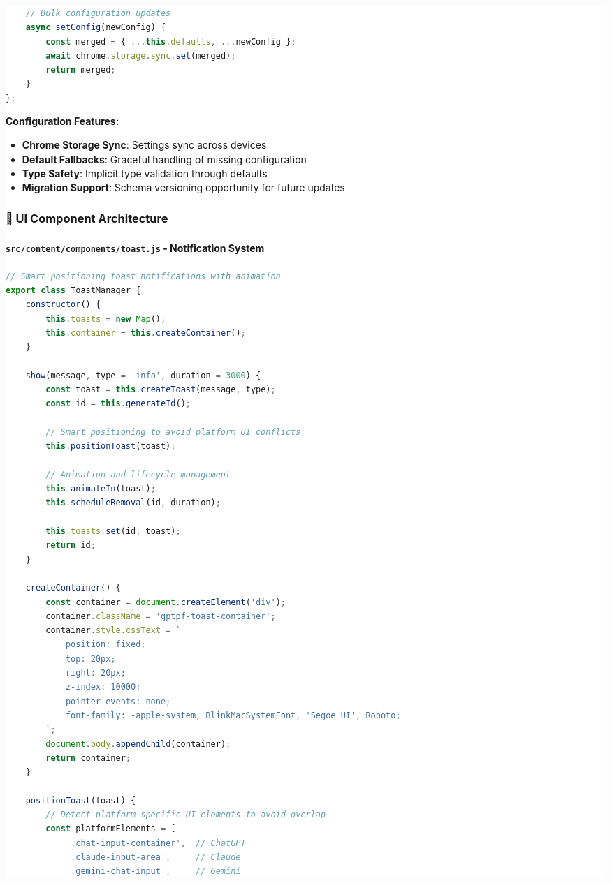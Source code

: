 ```javascript
    // Bulk configuration updates
    async setConfig(newConfig) {
        const merged = { ...this.defaults, ...newConfig };
        await chrome.storage.sync.set(merged);
        return merged;
    }
};
```

**Configuration Features:**
- **Chrome Storage Sync**: Settings sync across devices
- **Default Fallbacks**: Graceful handling of missing configuration
- **Type Safety**: Implicit type validation through defaults
- **Migration Support**: Schema versioning opportunity for future updates

### 🎨 UI Component Architecture

#### `src/content/components/toast.js` - Notification System
```javascript
// Smart positioning toast notifications with animation
export class ToastManager {
    constructor() {
        this.toasts = new Map();
        this.container = this.createContainer();
    }
    
    show(message, type = 'info', duration = 3000) {
        const toast = this.createToast(message, type);
        const id = this.generateId();
        
        // Smart positioning to avoid platform UI conflicts
        this.positionToast(toast);
        
        // Animation and lifecycle management
        this.animateIn(toast);
        this.scheduleRemoval(id, duration);
        
        this.toasts.set(id, toast);
        return id;
    }
    
    createContainer() {
        const container = document.createElement('div');
        container.className = 'gptpf-toast-container';
        container.style.cssText = `
            position: fixed;
            top: 20px;
            right: 20px;
            z-index: 10000;
            pointer-events: none;
            font-family: -apple-system, BlinkMacSystemFont, 'Segoe UI', Roboto;
        `;
        document.body.appendChild(container);
        return container;
    }
    
    positionToast(toast) {
        // Detect platform-specific UI elements to avoid overlap
        const platformElements = [
            '.chat-input-container',  // ChatGPT
            '.claude-input-area',     // Claude
            '.gemini-chat-input',     // Gemini
```